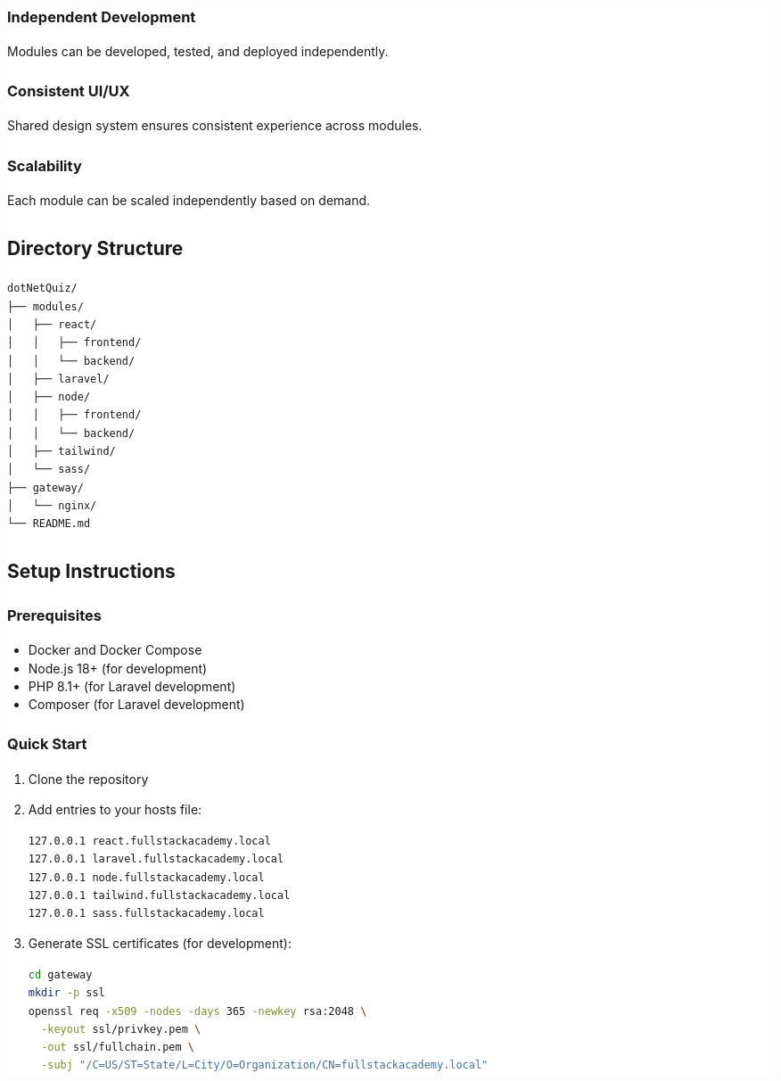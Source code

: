 ### Independent Development
Modules can be developed, tested, and deployed independently.

### Consistent UI/UX
Shared design system ensures consistent experience across modules.

### Scalability
Each module can be scaled independently based on demand.

## Directory Structure

```
dotNetQuiz/
├── modules/
│   ├── react/
│   │   ├── frontend/
│   │   └── backend/
│   ├── laravel/
│   ├── node/
│   │   ├── frontend/
│   │   └── backend/
│   ├── tailwind/
│   └── sass/
├── gateway/
│   └── nginx/
└── README.md
```

## Setup Instructions

### Prerequisites
- Docker and Docker Compose
- Node.js 18+ (for development)
- PHP 8.1+ (for Laravel development)
- Composer (for Laravel development)

### Quick Start

1. Clone the repository
2. Add entries to your hosts file:
   ```
   127.0.0.1 react.fullstackacademy.local
   127.0.0.1 laravel.fullstackacademy.local
   127.0.0.1 node.fullstackacademy.local
   127.0.0.1 tailwind.fullstackacademy.local
   127.0.0.1 sass.fullstackacademy.local
   ```

3. Generate SSL certificates (for development):
   ```bash
   cd gateway
   mkdir -p ssl
   openssl req -x509 -nodes -days 365 -newkey rsa:2048 \
     -keyout ssl/privkey.pem \
     -out ssl/fullchain.pem \
     -subj "/C=US/ST=State/L=City/O=Organization/CN=fullstackacademy.local"
   ```
